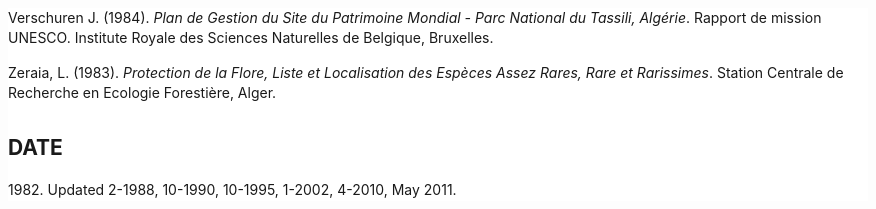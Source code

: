 Verschuren J. (1984). *Plan de Gestion du Site du Patrimoine Mondial - Parc National du Tassili, Algérie*. Rapport de mission UNESCO. Institute Royale des Sciences Naturelles de Belgique, Bruxelles.

Zeraia, L. (1983). *Protection de la Flore, Liste et Localisation des Espèces Assez Rares, Rare et Rarissimes*. Station Centrale de Recherche en Ecologie Forestière, Alger.

DATE
----

1982\. Updated 2-1988, 10-1990, 10-1995, 1-2002, 4-2010, May 2011.

